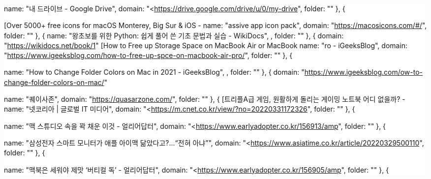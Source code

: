name: "내 드라이브 - Google Drive", 
domain: "<https://drive.google.com/drive/u/0/my-drive",
folder: ""
},
{

[Over 5000+ free icons for macOS Monterey, Big Sur & iOS - name: "assive app icon pack", 
domain: "https://macosicons.com/#/",
folder: ""
},
{
name: "왕초보를 위한 Python: 쉽게 풀어 쓴 기초 문법과 실습 - WikiDocs", ,
folder: ""
},
{
domain: "https://wikidocs.net/book/1"
[How to Free up Storage Space on MacBook Air or MacBook name: "ro - iGeeksBlog", 
domain: "https://www.igeeksblog.com/how-to-free-up-spce-on-macbook-air-pro/",
folder: ""
},
{

name: "How to Change Folder Colors on Mac in 2021 - iGeeksBlog", ,
folder: ""
},
{
domain: "https://www.igeeksblog.com/ow-to-change-folder-colors-on-mac/"

name: "퀘이사존", 
domain: "https://quasarzone.com/",
folder: ""
},
{
[트리플A급 게임, 원활하게 돌리는 게이밍 노트북 어디 없을까? - name: "넷코리아 | 글로벌 IT 미디어", 
domain: "<https://m.cnet.co.kr/view/?no=20220331172326",
folder: ""
},
{

name: "맥 스튜디오 속을 꽉 채운 이것 - 얼리어답터", 
domain: "<https://www.earlyadopter.co.kr/156913/amp",
folder: ""
},
{

name: "삼성전자 스마트 모니터가 애플 아이맥 닮았다고?...“전혀 아냐”", 
domain: "<https://www.asiatime.co.kr/article/20220329500110",
folder: ""
},
{

name: "맥북은 세워야 제맛 ‘버티컬 독’ - 얼리어답터", 
domain: "<https://www.earlyadopter.co.kr/156905/amp",
folder: ""
},
{
